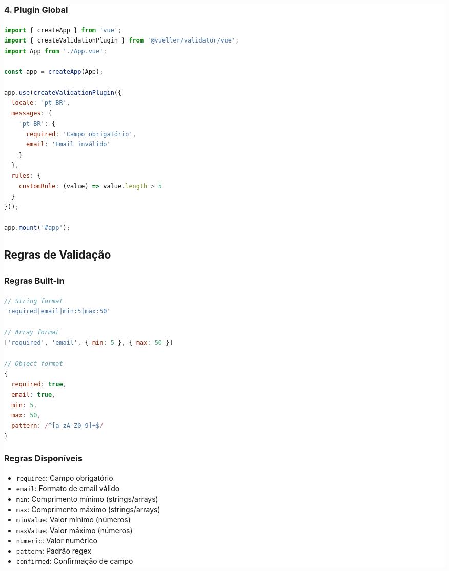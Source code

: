 ### 4. Plugin Global

```javascript
import { createApp } from 'vue';
import { createValidationPlugin } from '@vueller/validator/vue';
import App from './App.vue';

const app = createApp(App);

app.use(createValidationPlugin({
  locale: 'pt-BR',
  messages: {
    'pt-BR': {
      required: 'Campo obrigatório',
      email: 'Email inválido'
    }
  },
  rules: {
    customRule: (value) => value.length > 5
  }
}));

app.mount('#app');
```

## Regras de Validação

### Regras Built-in

```javascript
// String format
'required|email|min:5|max:50'

// Array format
['required', 'email', { min: 5 }, { max: 50 }]

// Object format
{
  required: true,
  email: true,
  min: 5,
  max: 50,
  pattern: /^[a-zA-Z0-9]+$/
}
```

### Regras Disponíveis

- `required`: Campo obrigatório
- `email`: Formato de email válido
- `min`: Comprimento mínimo (strings/arrays)
- `max`: Comprimento máximo (strings/arrays)
- `minValue`: Valor mínimo (números)
- `maxValue`: Valor máximo (números)
- `numeric`: Valor numérico
- `pattern`: Padrão regex
- `confirmed`: Confirmação de campo
